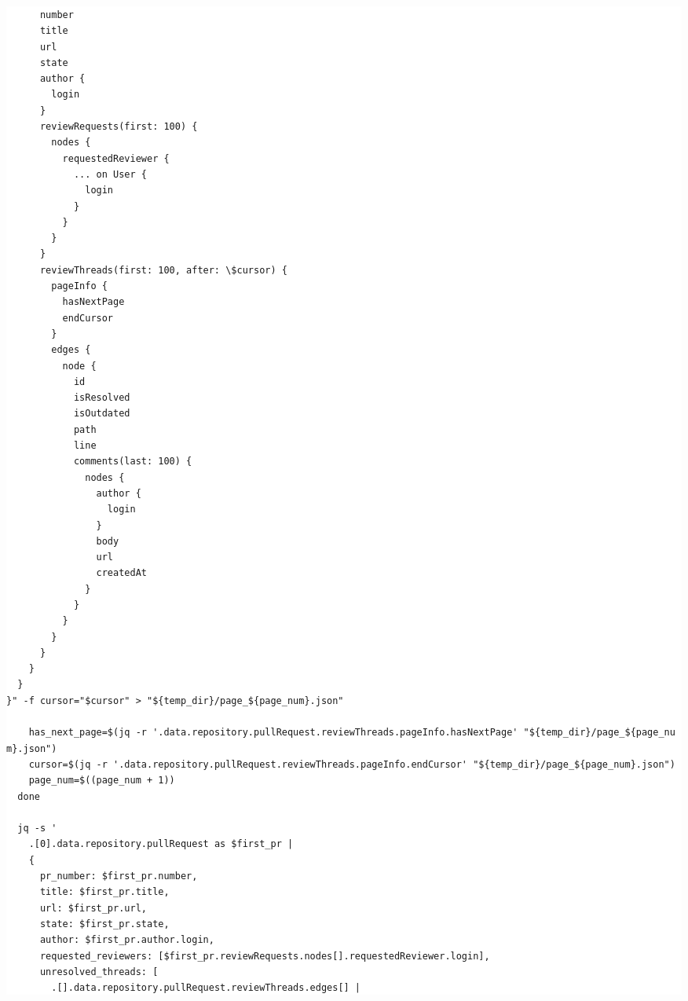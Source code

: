 ```
      number
      title
      url
      state
      author {
        login
      }
      reviewRequests(first: 100) {
        nodes {
          requestedReviewer {
            ... on User {
              login
            }
          }
        }
      }
      reviewThreads(first: 100, after: \$cursor) {
        pageInfo {
          hasNextPage
          endCursor
        }
        edges {
          node {
            id
            isResolved
            isOutdated
            path
            line
            comments(last: 100) {
              nodes {
                author {
                  login
                }
                body
                url
                createdAt
              }
            }
          }
        }
      }
    }
  }
}" -f cursor="$cursor" > "${temp_dir}/page_${page_num}.json"

    has_next_page=$(jq -r '.data.repository.pullRequest.reviewThreads.pageInfo.hasNextPage' "${temp_dir}/page_${page_num}.json")
    cursor=$(jq -r '.data.repository.pullRequest.reviewThreads.pageInfo.endCursor' "${temp_dir}/page_${page_num}.json")
    page_num=$((page_num + 1))
  done

  jq -s '
    .[0].data.repository.pullRequest as $first_pr |
    {
      pr_number: $first_pr.number,
      title: $first_pr.title,
      url: $first_pr.url,
      state: $first_pr.state,
      author: $first_pr.author.login,
      requested_reviewers: [$first_pr.reviewRequests.nodes[].requestedReviewer.login],
      unresolved_threads: [
        .[].data.repository.pullRequest.reviewThreads.edges[] |
```